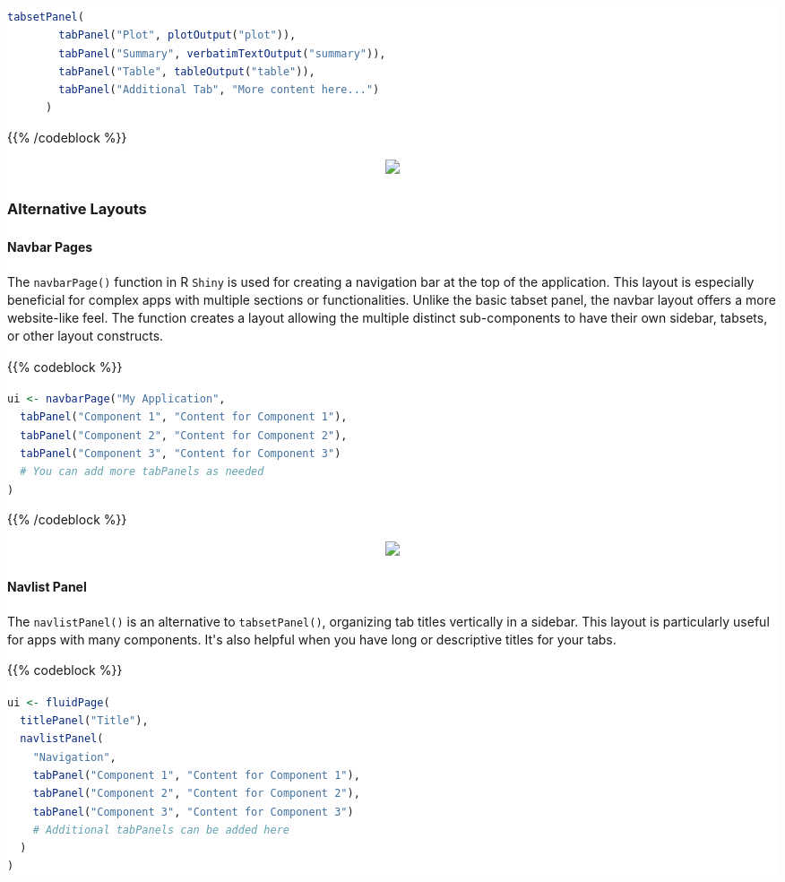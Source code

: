 ```R
tabsetPanel(
        tabPanel("Plot", plotOutput("plot")),
        tabPanel("Summary", verbatimTextOutput("summary")),
        tabPanel("Table", tableOutput("table")),
        tabPanel("Additional Tab", "More content here...")
      )
```

{{% /codeblock %}}

<p align = "center">
<img src = "../images/ui-fundamentals-3.png" width="500">
</p>

### Alternative Layouts 

#### Navbar Pages 
   
The `navbarPage()` function in R `Shiny` is used for creating a navigation bar at the top of the application. This layout is especially beneficial for complex apps with multiple sections or functionalities. Unlike the basic tabset panel, the navbar layout offers a more website-like feel. The function creates a layout allowing the multiple distinct sub-components to have their own sidebar, tabsets, or other layout constructs.

{{% codeblock %}}

```R
ui <- navbarPage("My Application",
  tabPanel("Component 1", "Content for Component 1"),
  tabPanel("Component 2", "Content for Component 2"),
  tabPanel("Component 3", "Content for Component 3")
  # You can add more tabPanels as needed
)
```

{{% /codeblock %}}

<p align = "center">
<img src = "../images/ui-fundamentals-4.png" width="500">
</p>

#### Navlist Panel

The `navlistPanel()` is an alternative to `tabsetPanel()`, organizing tab titles vertically in a sidebar. This layout is particularly useful for apps with many components. It's also helpful when you have long or descriptive titles for your tabs. 

{{% codeblock %}}

```R
ui <- fluidPage(
  titlePanel("Title"),
  navlistPanel(
    "Navigation",
    tabPanel("Component 1", "Content for Component 1"),
    tabPanel("Component 2", "Content for Component 2"),
    tabPanel("Component 3", "Content for Component 3")
    # Additional tabPanels can be added here
  )
)
```
